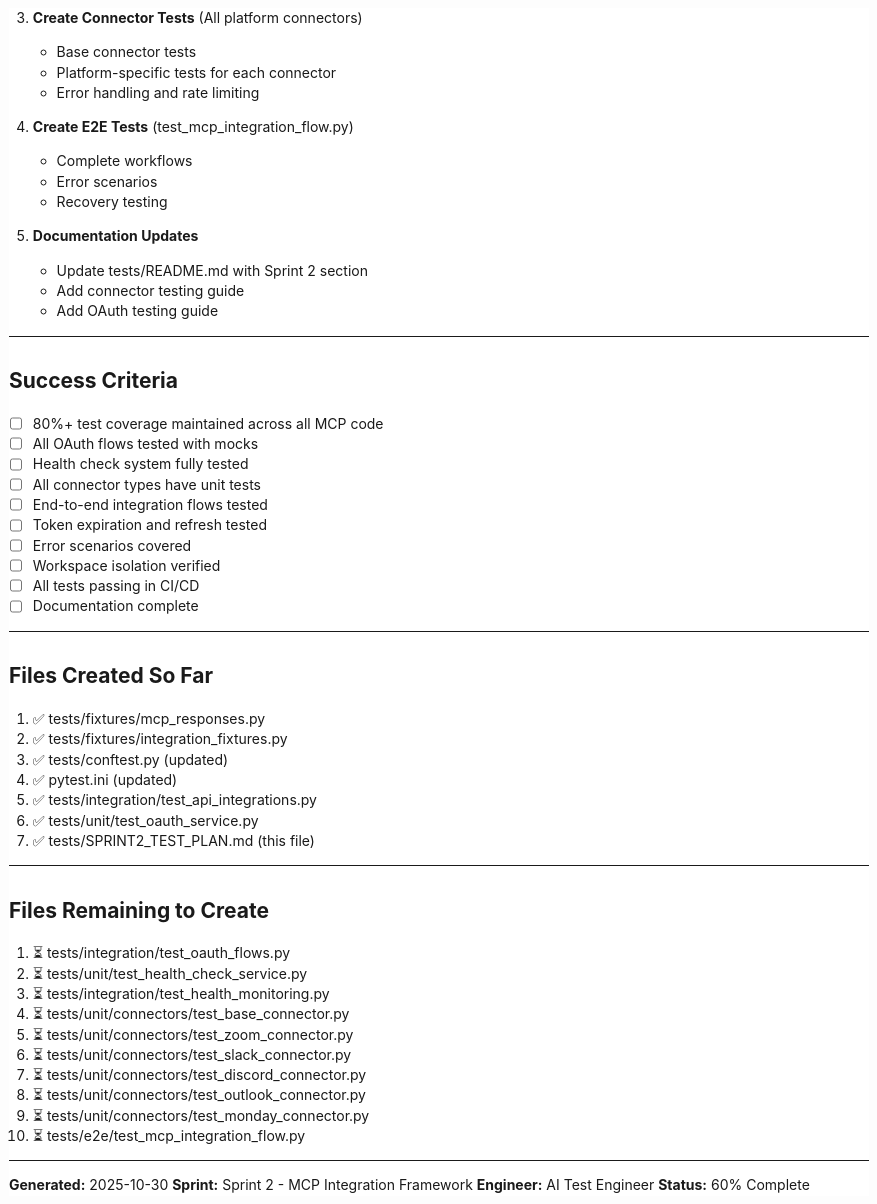 3. **Create Connector Tests** (All platform connectors)
   - Base connector tests
   - Platform-specific tests for each connector
   - Error handling and rate limiting

4. **Create E2E Tests** (test_mcp_integration_flow.py)
   - Complete workflows
   - Error scenarios
   - Recovery testing

5. **Documentation Updates**
   - Update tests/README.md with Sprint 2 section
   - Add connector testing guide
   - Add OAuth testing guide

---

## Success Criteria

- [ ] 80%+ test coverage maintained across all MCP code
- [ ] All OAuth flows tested with mocks
- [ ] Health check system fully tested
- [ ] All connector types have unit tests
- [ ] End-to-end integration flows tested
- [ ] Token expiration and refresh tested
- [ ] Error scenarios covered
- [ ] Workspace isolation verified
- [ ] All tests passing in CI/CD
- [ ] Documentation complete

---

## Files Created So Far

1. ✅ tests/fixtures/mcp_responses.py
2. ✅ tests/fixtures/integration_fixtures.py
3. ✅ tests/conftest.py (updated)
4. ✅ pytest.ini (updated)
5. ✅ tests/integration/test_api_integrations.py
6. ✅ tests/unit/test_oauth_service.py
7. ✅ tests/SPRINT2_TEST_PLAN.md (this file)

---

## Files Remaining to Create

1. ⏳ tests/integration/test_oauth_flows.py
2. ⏳ tests/unit/test_health_check_service.py
3. ⏳ tests/integration/test_health_monitoring.py
4. ⏳ tests/unit/connectors/test_base_connector.py
5. ⏳ tests/unit/connectors/test_zoom_connector.py
6. ⏳ tests/unit/connectors/test_slack_connector.py
7. ⏳ tests/unit/connectors/test_discord_connector.py
8. ⏳ tests/unit/connectors/test_outlook_connector.py
9. ⏳ tests/unit/connectors/test_monday_connector.py
10. ⏳ tests/e2e/test_mcp_integration_flow.py

---

**Generated:** 2025-10-30
**Sprint:** Sprint 2 - MCP Integration Framework
**Engineer:** AI Test Engineer
**Status:** 60% Complete
